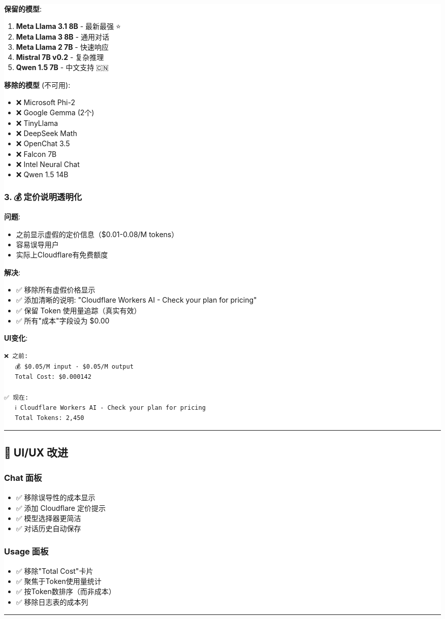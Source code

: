 **保留的模型**:
1. **Meta Llama 3.1 8B** - 最新最强 ⭐
2. **Meta Llama 3 8B** - 通用对话
3. **Meta Llama 2 7B** - 快速响应
4. **Mistral 7B v0.2** - 复杂推理
5. **Qwen 1.5 7B** - 中文支持 🇨🇳

**移除的模型** (不可用):
- ❌ Microsoft Phi-2
- ❌ Google Gemma (2个)
- ❌ TinyLlama
- ❌ DeepSeek Math
- ❌ OpenChat 3.5
- ❌ Falcon 7B
- ❌ Intel Neural Chat
- ❌ Qwen 1.5 14B

### 3. 💰 定价说明透明化

**问题**:
- 之前显示虚假的定价信息（$0.01-0.08/M tokens）
- 容易误导用户
- 实际上Cloudflare有免费额度

**解决**:
- ✅ 移除所有虚假价格显示
- ✅ 添加清晰的说明: "Cloudflare Workers AI - Check your plan for pricing"
- ✅ 保留 Token 使用量追踪（真实有效）
- ✅ 所有"成本"字段设为 $0.00

**UI变化**:
```
❌ 之前:
   💰 $0.05/M input · $0.05/M output
   Total Cost: $0.000142

✅ 现在:
   ℹ️ Cloudflare Workers AI - Check your plan for pricing
   Total Tokens: 2,450
```

---

## 🎨 UI/UX 改进

### Chat 面板
- ✅ 移除误导性的成本显示
- ✅ 添加 Cloudflare 定价提示
- ✅ 模型选择器更简洁
- ✅ 对话历史自动保存

### Usage 面板
- ✅ 移除"Total Cost"卡片
- ✅ 聚焦于Token使用量统计
- ✅ 按Token数排序（而非成本）
- ✅ 移除日志表的成本列

---